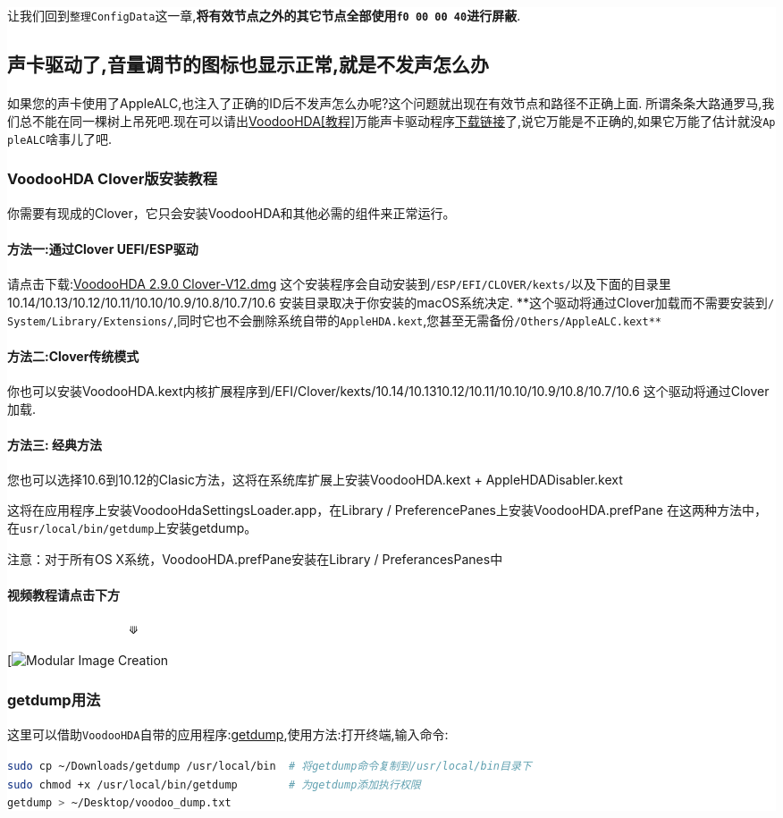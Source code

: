让我们回到`整理ConfigData`这一章,**将有效节点之外的其它节点全部使用`f0 00 00 40`进行屏蔽**.



## 声卡驱动了,音量调节的图标也显示正常,就是不发声怎么办

如果您的声卡使用了AppleALC,也注入了正确的ID后不发声怎么办呢?这个问题就出现在有效节点和路径不正确上面.
所谓条条大路通罗马,我们总不能在同一棵树上吊死吧.现在可以请出[VoodooHDA[教程]](https://github.com/daliansky/VoodooHDA-2.9.0-Clover)万能声卡驱动程序[下载链接](https://github.com/daliansky/VoodooHDA-2.9.0-Clover/releases/download/V12/VoodooHDA.2.9.0.Clover-V12.pkg)了,说它万能是不正确的,如果它万能了估计就没`AppleALC`啥事儿了吧.

### VoodooHDA Clover版安装教程

你需要有现成的Clover，它只会安装VoodooHDA和其他必需的组件来正常运行。

#### 方法一:通过Clover UEFI/ESP驱动

请点击下载:[VoodooHDA 2.9.0 Clover-V12.dmg](https://github.com/daliansky/VoodooHDA-2.9.0-Clover/releases/download/V12/VoodooHDA.2.9.0.Clover-V12.pkg)
这个安装程序会自动安装到`/ESP/EFI/CLOVER/kexts/`以及下面的目录里10.14/10.13/10.12/10.11/10.10/10.9/10.8/10.7/10.6
安装目录取决于你安装的macOS系统决定.
**这个驱动将通过Clover加载而不需要安装到`/System/Library/Extensions/`,同时它也不会删除系统自带的`AppleHDA.kext`,您甚至无需备份`/Others/AppleALC.kext**`

#### 方法二:Clover传统模式

你也可以安装VoodooHDA.kext内核扩展程序到/EFI/Clover/kexts/10.14/10.1310.12/10.11/10.10/10.9/10.8/10.7/10.6 
这个驱动将通过Clover加载.

#### 方法三: 经典方法

您也可以选择10.6到10.12的Clasic方法，这将在系统库扩展上安装VoodooHDA.kext + AppleHDADisabler.kext

这将在应用程序上安装VoodooHdaSettingsLoader.app，在Library / PreferencePanes上安装VoodooHDA.prefPane 
在这两种方法中，在`usr/local/bin/getdump`上安装getdump。

注意：对于所有OS X系统，VoodooHDA.prefPane安装在Library / PreferancesPanes中

#### 视频教程请点击下方

```
                   ⟱
```

[![Modular Image Creation](https://i95.servimg.com/u/f95/18/50/18/69/video_10.png)



### getdump用法

这里可以借助`VoodooHDA`自带的应用程序:[getdump](https://github.com/daliansky/VoodooHDA-2.9.0-Clover-V10/raw/master/getdump),使用方法:打开终端,输入命令:

```sh
sudo cp ~/Downloads/getdump /usr/local/bin  # 将getdump命令复制到/usr/local/bin目录下
sudo chmod +x /usr/local/bin/getdump    	# 为getdump添加执行权限
getdump > ~/Desktop/voodoo_dump.txt
```
